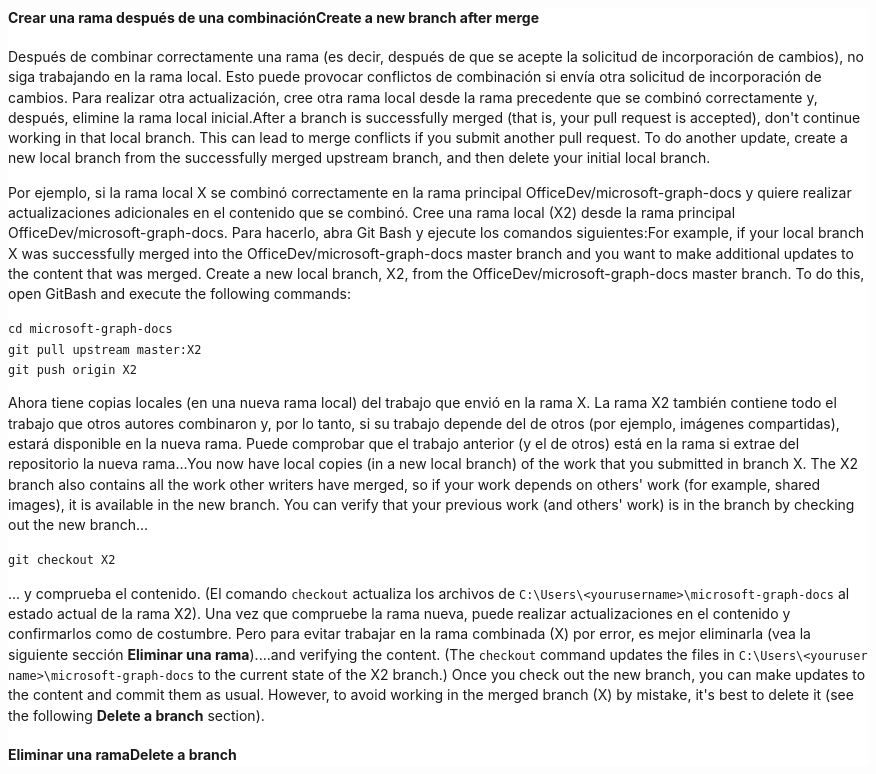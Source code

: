 #### <a name="create-a-new-branch-after-merge"></a><span data-ttu-id="1b52b-222">Crear una rama después de una combinación</span><span class="sxs-lookup"><span data-stu-id="1b52b-222">Create a new branch after merge</span></span>

<span data-ttu-id="1b52b-p123">Después de combinar correctamente una rama (es decir, después de que se acepte la solicitud de incorporación de cambios), no siga trabajando en la rama local. Esto puede provocar conflictos de combinación si envía otra solicitud de incorporación de cambios. Para realizar otra actualización, cree otra rama local desde la rama precedente que se combinó correctamente y, después, elimine la rama local inicial.</span><span class="sxs-lookup"><span data-stu-id="1b52b-p123">After a branch is successfully merged (that is, your pull request is accepted), don't continue working in that local branch. This can lead to merge conflicts if you submit another pull request. To do another update, create a new local branch from the successfully merged upstream branch, and then delete your initial local branch.</span></span>

<span data-ttu-id="1b52b-p124">Por ejemplo, si la rama local X se combinó correctamente en la rama principal OfficeDev/microsoft-graph-docs y quiere realizar actualizaciones adicionales en el contenido que se combinó. Cree una rama local (X2) desde la rama principal OfficeDev/microsoft-graph-docs. Para hacerlo, abra Git Bash y ejecute los comandos siguientes:</span><span class="sxs-lookup"><span data-stu-id="1b52b-p124">For example, if your local branch X was successfully merged into the OfficeDev/microsoft-graph-docs master branch and you want to make additional updates to the content that was merged. Create a new local branch, X2, from the OfficeDev/microsoft-graph-docs master branch. To do this, open GitBash and execute the following commands:</span></span>

    cd microsoft-graph-docs
    git pull upstream master:X2
    git push origin X2

<span data-ttu-id="1b52b-p125">Ahora tiene copias locales (en una nueva rama local) del trabajo que envió en la rama X. La rama X2 también contiene todo el trabajo que otros autores combinaron y, por lo tanto, si su trabajo depende del de otros (por ejemplo, imágenes compartidas), estará disponible en la nueva rama. Puede comprobar que el trabajo anterior (y el de otros) está en la rama si extrae del repositorio la nueva rama…</span><span class="sxs-lookup"><span data-stu-id="1b52b-p125">You now have local copies (in a new local branch) of the work that you submitted in branch X. The X2 branch also contains all the work other writers have merged, so if your work depends on others' work (for example, shared images), it is available in the new branch. You can verify that your previous work (and others' work) is in the branch by checking out the new branch...</span></span>

    git checkout X2

<span data-ttu-id="1b52b-p126">... y comprueba el contenido. (El comando `checkout` actualiza los archivos de `C:\Users\<yourusername>\microsoft-graph-docs` al estado actual de la rama X2). Una vez que compruebe la rama nueva, puede realizar actualizaciones en el contenido y confirmarlos como de costumbre. Pero para evitar trabajar en la rama combinada (X) por error, es mejor eliminarla (vea la siguiente sección **Eliminar una rama**).</span><span class="sxs-lookup"><span data-stu-id="1b52b-p126">...and verifying the content. (The `checkout` command updates the files in `C:\Users\<yourusername>\microsoft-graph-docs` to the current state of the X2 branch.) Once you check out the new branch, you can make updates to the content and commit them as usual. However, to avoid working in the merged branch (X) by mistake, it's best to delete it (see the following **Delete a branch** section).</span></span>

#### <a name="delete-a-branch"></a><span data-ttu-id="1b52b-234">Eliminar una rama</span><span class="sxs-lookup"><span data-stu-id="1b52b-234">Delete a branch</span></span>
